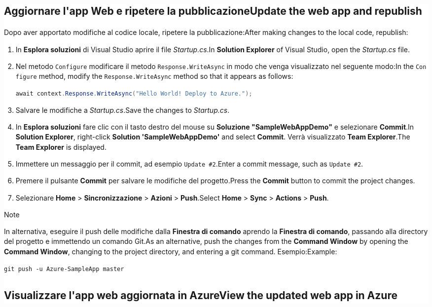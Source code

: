 ## <a name="update-the-web-app-and-republish"></a><span data-ttu-id="c6c3b-215">Aggiornare l'app Web e ripetere la pubblicazione</span><span class="sxs-lookup"><span data-stu-id="c6c3b-215">Update the web app and republish</span></span>

<span data-ttu-id="c6c3b-216">Dopo aver apportato modifiche al codice locale, ripetere la pubblicazione:</span><span class="sxs-lookup"><span data-stu-id="c6c3b-216">After making changes to the local code, republish:</span></span>

1. <span data-ttu-id="c6c3b-217">In **Esplora soluzioni** di Visual Studio aprire il file *Startup.cs*.</span><span class="sxs-lookup"><span data-stu-id="c6c3b-217">In **Solution Explorer** of Visual Studio, open the *Startup.cs* file.</span></span>

1. <span data-ttu-id="c6c3b-218">Nel metodo `Configure` modificare il metodo `Response.WriteAsync` in modo che venga visualizzato nel seguente modo:</span><span class="sxs-lookup"><span data-stu-id="c6c3b-218">In the `Configure` method, modify the `Response.WriteAsync` method so that it appears as follows:</span></span>

   ```csharp
   await context.Response.WriteAsync("Hello World! Deploy to Azure.");
   ```

1. <span data-ttu-id="c6c3b-219">Salvare le modifiche a *Startup.cs*.</span><span class="sxs-lookup"><span data-stu-id="c6c3b-219">Save the changes to *Startup.cs*.</span></span>

1. <span data-ttu-id="c6c3b-220">In **Esplora soluzioni** fare clic con il tasto destro del mouse su **Soluzione "SampleWebAppDemo"** e selezionare **Commit**.</span><span class="sxs-lookup"><span data-stu-id="c6c3b-220">In **Solution Explorer**, right-click **Solution 'SampleWebAppDemo'** and select **Commit**.</span></span> <span data-ttu-id="c6c3b-221">Verrà visualizzato **Team Explorer**.</span><span class="sxs-lookup"><span data-stu-id="c6c3b-221">The **Team Explorer** is displayed.</span></span>

1. <span data-ttu-id="c6c3b-222">Immettere un messaggio per il commit, ad esempio `Update #2`.</span><span class="sxs-lookup"><span data-stu-id="c6c3b-222">Enter a commit message, such as `Update #2`.</span></span>

1. <span data-ttu-id="c6c3b-223">Premere il pulsante **Commit** per salvare le modifiche del progetto.</span><span class="sxs-lookup"><span data-stu-id="c6c3b-223">Press the **Commit** button to commit the project changes.</span></span>

1. <span data-ttu-id="c6c3b-224">Selezionare **Home** > **Sincronizzazione** > **Azioni** > **Push**.</span><span class="sxs-lookup"><span data-stu-id="c6c3b-224">Select **Home** > **Sync** > **Actions** > **Push**.</span></span>

> [!NOTE]
> <span data-ttu-id="c6c3b-225">In alternativa, eseguire il push delle modifiche dalla **Finestra di comando** aprendo la **Finestra di comando**, passando alla directory del progetto e immettendo un comando Git.</span><span class="sxs-lookup"><span data-stu-id="c6c3b-225">As an alternative, push the changes from the **Command Window** by opening the **Command Window**, changing to the project directory, and entering a git command.</span></span> <span data-ttu-id="c6c3b-226">Esempio:</span><span class="sxs-lookup"><span data-stu-id="c6c3b-226">Example:</span></span>
> 
> `git push -u Azure-SampleApp master`

## <a name="view-the-updated-web-app-in-azure"></a><span data-ttu-id="c6c3b-227">Visualizzare l'app web aggiornata in Azure</span><span class="sxs-lookup"><span data-stu-id="c6c3b-227">View the updated web app in Azure</span></span>
